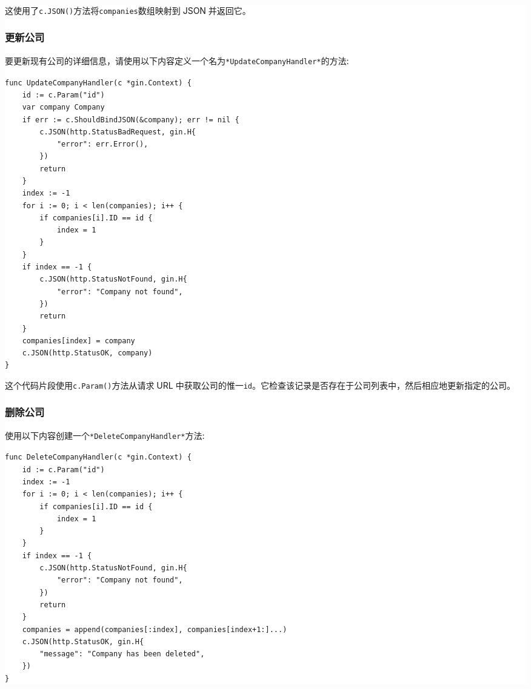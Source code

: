 这使用了`c.JSON()`方法将`companies`数组映射到 JSON 并返回它。

### 更新公司

要更新现有公司的详细信息，请使用以下内容定义一个名为`*UpdateCompanyHandler*`的方法:

```
func UpdateCompanyHandler(c *gin.Context) {
    id := c.Param("id")
    var company Company
    if err := c.ShouldBindJSON(&company); err != nil {
        c.JSON(http.StatusBadRequest, gin.H{
            "error": err.Error(),
        })
        return
    }
    index := -1
    for i := 0; i < len(companies); i++ {
        if companies[i].ID == id {
            index = 1
        }
    }
    if index == -1 {
        c.JSON(http.StatusNotFound, gin.H{
            "error": "Company not found",
        })
        return
    }
    companies[index] = company
    c.JSON(http.StatusOK, company)
} 
```

这个代码片段使用`c.Param()`方法从请求 URL 中获取公司的惟一`id`。它检查该记录是否存在于公司列表中，然后相应地更新指定的公司。

### 删除公司

使用以下内容创建一个`*DeleteCompanyHandler*`方法:

```
func DeleteCompanyHandler(c *gin.Context) {
    id := c.Param("id")
    index := -1
    for i := 0; i < len(companies); i++ {
        if companies[i].ID == id {
            index = 1
        }
    }
    if index == -1 {
        c.JSON(http.StatusNotFound, gin.H{
            "error": "Company not found",
        })
        return
    }
    companies = append(companies[:index], companies[index+1:]...)
    c.JSON(http.StatusOK, gin.H{
        "message": "Company has been deleted",
    })
} 
```
